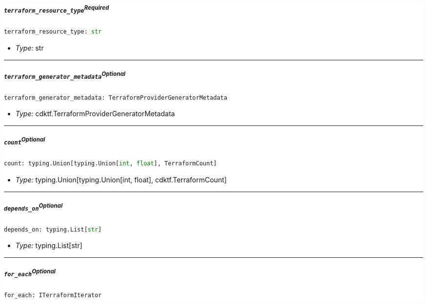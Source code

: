 ##### `terraform_resource_type`<sup>Required</sup> <a name="terraform_resource_type" id="rhizo-co-terraform-provider-oci.dataOciLicenseManagerLicenseMetric.DataOciLicenseManagerLicenseMetric.property.terraformResourceType"></a>

```python
terraform_resource_type: str
```

- *Type:* str

---

##### `terraform_generator_metadata`<sup>Optional</sup> <a name="terraform_generator_metadata" id="rhizo-co-terraform-provider-oci.dataOciLicenseManagerLicenseMetric.DataOciLicenseManagerLicenseMetric.property.terraformGeneratorMetadata"></a>

```python
terraform_generator_metadata: TerraformProviderGeneratorMetadata
```

- *Type:* cdktf.TerraformProviderGeneratorMetadata

---

##### `count`<sup>Optional</sup> <a name="count" id="rhizo-co-terraform-provider-oci.dataOciLicenseManagerLicenseMetric.DataOciLicenseManagerLicenseMetric.property.count"></a>

```python
count: typing.Union[typing.Union[int, float], TerraformCount]
```

- *Type:* typing.Union[typing.Union[int, float], cdktf.TerraformCount]

---

##### `depends_on`<sup>Optional</sup> <a name="depends_on" id="rhizo-co-terraform-provider-oci.dataOciLicenseManagerLicenseMetric.DataOciLicenseManagerLicenseMetric.property.dependsOn"></a>

```python
depends_on: typing.List[str]
```

- *Type:* typing.List[str]

---

##### `for_each`<sup>Optional</sup> <a name="for_each" id="rhizo-co-terraform-provider-oci.dataOciLicenseManagerLicenseMetric.DataOciLicenseManagerLicenseMetric.property.forEach"></a>

```python
for_each: ITerraformIterator
```
